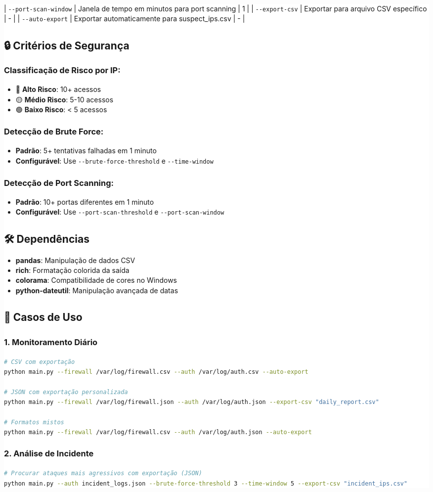 | `--port-scan-window` | Janela de tempo em minutos para port scanning | 1 |
| `--export-csv` | Exportar para arquivo CSV específico | - |
| `--auto-export` | Exportar automaticamente para suspect_ips.csv | - |

## 🔒 Critérios de Segurança

### Classificação de Risco por IP:
- 🔴 **Alto Risco**: 10+ acessos
- 🟡 **Médio Risco**: 5-10 acessos  
- 🟢 **Baixo Risco**: < 5 acessos

### Detecção de Brute Force:
- **Padrão**: 5+ tentativas falhadas em 1 minuto
- **Configurável**: Use `--brute-force-threshold` e `--time-window`

### Detecção de Port Scanning:
- **Padrão**: 10+ portas diferentes em 1 minuto
- **Configurável**: Use `--port-scan-threshold` e `--port-scan-window`

## 🛠️ Dependências

- **pandas**: Manipulação de dados CSV
- **rich**: Formatação colorida da saída
- **colorama**: Compatibilidade de cores no Windows
- **python-dateutil**: Manipulação avançada de datas

## 📝 Casos de Uso

### 1. Monitoramento Diário
```bash
# CSV com exportação
python main.py --firewall /var/log/firewall.csv --auth /var/log/auth.csv --auto-export

# JSON com exportação personalizada
python main.py --firewall /var/log/firewall.json --auth /var/log/auth.json --export-csv "daily_report.csv"

# Formatos mistos
python main.py --firewall /var/log/firewall.csv --auth /var/log/auth.json --auto-export
```

### 2. Análise de Incidente
```bash
# Procurar ataques mais agressivos com exportação (JSON)
python main.py --auth incident_logs.json --brute-force-threshold 3 --time-window 5 --export-csv "incident_ips.csv"
```
